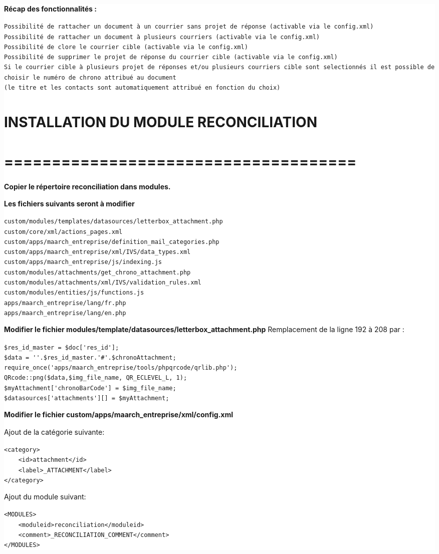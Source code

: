 **Récap des fonctionnalités :** 

    Possibilité de rattacher un document à un courrier sans projet de réponse (activable via le config.xml)
    Possibilité de rattacher un document à plusieurs courriers (activable via le config.xml)
    Possibilité de clore le courrier cible (activable via le config.xml)
    Possibilité de supprimer le projet de réponse du courrier cible (activable via le config.xml)
    Si le courrier cible à plusieurs projet de réponses et/ou plusieurs courriers cible sont selectionnés il est possible de choisir le numéro de chrono attribué au document 
    (le titre et les contacts sont automatiquement attribué en fonction du choix) 
    

# INSTALLATION DU MODULE RECONCILIATION
# =====================================

**Copier le répertoire reconciliation dans modules.**

**Les fichiers suivants seront à modifier**

    custom/modules/templates/datasources/letterbox_attachment.php
    custom/core/xml/actions_pages.xml
    custom/apps/maarch_entreprise/definition_mail_categories.php
    custom/apps/maarch_entreprise/xml/IVS/data_types.xml
    custom/apps/maarch_entreprise/js/indexing.js 
    custom/modules/attachments/get_chrono_attachment.php
    custom/modules/attachments/xml/IVS/validation_rules.xml
    custom/modules/entities/js/functions.js
    apps/maarch_entreprise/lang/fr.php
    apps/maarch_entreprise/lang/en.php
    

**Modifier le fichier modules/template/datasources/letterbox_attachment.php**
Remplacement de la ligne 192 à 208 par : 
    
    $res_id_master = $doc['res_id'];
    $data = ''.$res_id_master.'#'.$chronoAttachment;
    require_once('apps/maarch_entreprise/tools/phpqrcode/qrlib.php');
    QRcode::png($data,$img_file_name, QR_ECLEVEL_L, 1);
    $myAttachment['chronoBarCode'] = $img_file_name;
    $datasources['attachments'][] = $myAttachment;

**Modifier le fichier custom/apps/maarch_entreprise/xml/config.xml**

Ajout de la catégorie suivante:

	<category>
		<id>attachment</id>
		<label>_ATTACHMENT</label>
	</category>
            
Ajout du module suivant:

	<MODULES>
		<moduleid>reconciliation</moduleid>
		<comment>_RECONCILIATION_COMMENT</comment>
	</MODULES>
	